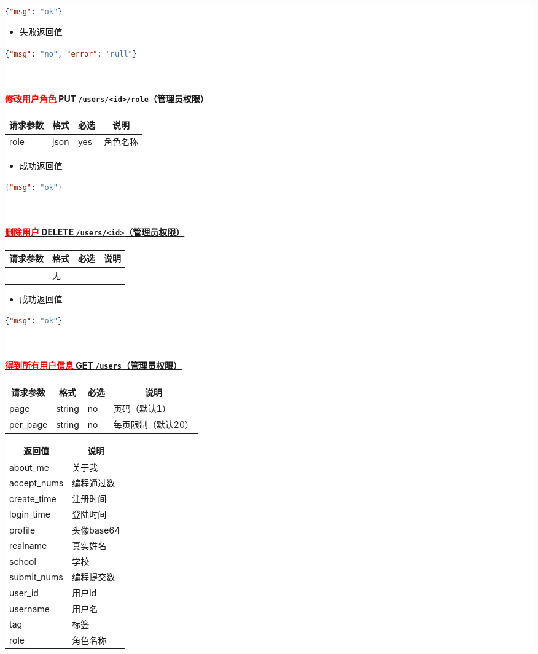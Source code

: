 ```json
{"msg": "ok"}
```

- 失败返回值

```json
{"msg": "no", "error": "null"}
```

<br>

#### [<font color="#FF0000" id="修改用户角色">修改用户角色</font> PUT `/users/<id>/role`（管理员权限）](#users)

请求参数 | 格式   | 必选  | 说明
---- | ---- | --- | ----
role | json | yes | 角色名称

- 成功返回值

```json
{"msg": "ok"}
```

<br>

#### [<font color="#FF0000" id="删除用户">删除用户</font> DELETE `/users/<id>`（管理员权限）](#users)

请求参数 | 格式 | 必选 | 说明
---- | -- | -- | --
     | 无

- 成功返回值

```json
{"msg": "ok"}
```

<br>

#### [<font color="#FF0000" id="得到所有用户信息">得到所有用户信息</font> GET `/users`（管理员权限）](#users)

请求参数     | 格式     | 必选 | 说明
-------- | ------ | -- | ----------
page     | string | no | 页码（默认1）
per_page | string | no | 每页限制（默认20）

返回值         | 说明
----------- | --------
about_me    | 关于我
accept_nums | 编程通过数
create_time | 注册时间
login_time  | 登陆时间
profile     | 头像base64
realname    | 真实姓名
school      | 学校
submit_nums | 编程提交数
user_id     | 用户id
username    | 用户名
tag         | 标签
role        | 角色名称

